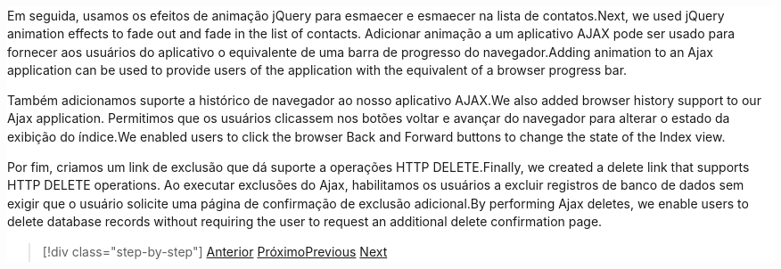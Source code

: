 <span data-ttu-id="04b60-294">Em seguida, usamos os efeitos de animação jQuery para esmaecer e esmaecer na lista de contatos.</span><span class="sxs-lookup"><span data-stu-id="04b60-294">Next, we used jQuery animation effects to fade out and fade in the list of contacts.</span></span> <span data-ttu-id="04b60-295">Adicionar animação a um aplicativo AJAX pode ser usado para fornecer aos usuários do aplicativo o equivalente de uma barra de progresso do navegador.</span><span class="sxs-lookup"><span data-stu-id="04b60-295">Adding animation to an Ajax application can be used to provide users of the application with the equivalent of a browser progress bar.</span></span>

<span data-ttu-id="04b60-296">Também adicionamos suporte a histórico de navegador ao nosso aplicativo AJAX.</span><span class="sxs-lookup"><span data-stu-id="04b60-296">We also added browser history support to our Ajax application.</span></span> <span data-ttu-id="04b60-297">Permitimos que os usuários clicassem nos botões voltar e avançar do navegador para alterar o estado da exibição do índice.</span><span class="sxs-lookup"><span data-stu-id="04b60-297">We enabled users to click the browser Back and Forward buttons to change the state of the Index view.</span></span>

<span data-ttu-id="04b60-298">Por fim, criamos um link de exclusão que dá suporte a operações HTTP DELETE.</span><span class="sxs-lookup"><span data-stu-id="04b60-298">Finally, we created a delete link that supports HTTP DELETE operations.</span></span> <span data-ttu-id="04b60-299">Ao executar exclusões do Ajax, habilitamos os usuários a excluir registros de banco de dados sem exigir que o usuário solicite uma página de confirmação de exclusão adicional.</span><span class="sxs-lookup"><span data-stu-id="04b60-299">By performing Ajax deletes, we enable users to delete database records without requiring the user to request an additional delete confirmation page.</span></span>

> [!div class="step-by-step"]
> <span data-ttu-id="04b60-300">[Anterior](iteration-6-use-test-driven-development-cs.md)
> [Próximo](iteration-1-create-the-application-vb.md)</span><span class="sxs-lookup"><span data-stu-id="04b60-300">[Previous](iteration-6-use-test-driven-development-cs.md)
[Next](iteration-1-create-the-application-vb.md)</span></span>
